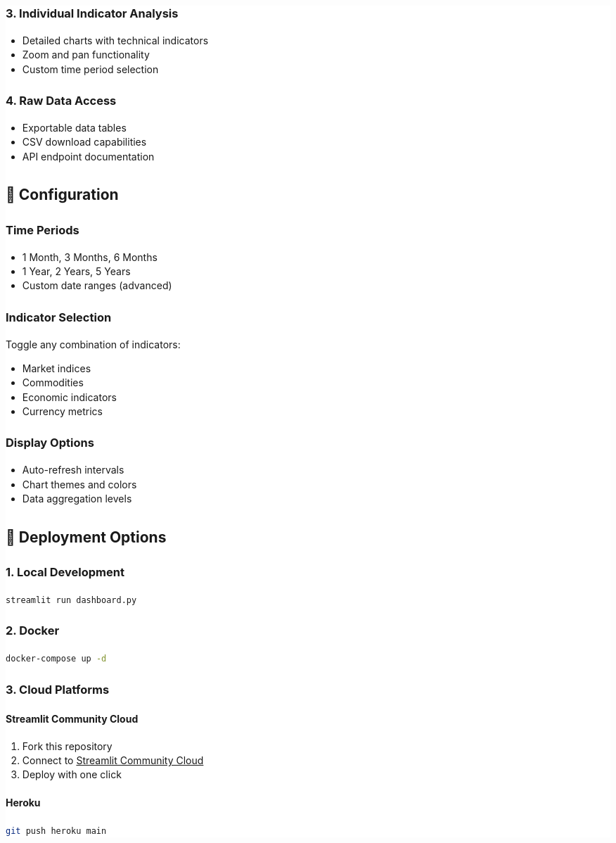 ### 3. Individual Indicator Analysis
- Detailed charts with technical indicators
- Zoom and pan functionality
- Custom time period selection

### 4. Raw Data Access
- Exportable data tables
- CSV download capabilities
- API endpoint documentation

## 🔧 Configuration

### Time Periods
- 1 Month, 3 Months, 6 Months
- 1 Year, 2 Years, 5 Years
- Custom date ranges (advanced)

### Indicator Selection
Toggle any combination of indicators:
- Market indices
- Commodities
- Economic indicators
- Currency metrics

### Display Options
- Auto-refresh intervals
- Chart themes and colors
- Data aggregation levels

## 🚀 Deployment Options

### 1. Local Development
```bash
streamlit run dashboard.py
```

### 2. Docker
```bash
docker-compose up -d
```

### 3. Cloud Platforms

#### Streamlit Community Cloud
1. Fork this repository
2. Connect to [Streamlit Community Cloud](https://streamlit.io/cloud)
3. Deploy with one click

#### Heroku
```bash
git push heroku main
```
